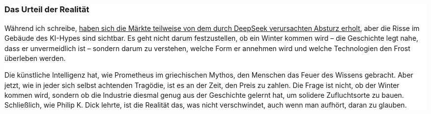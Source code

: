### Das Urteil der Realität

Während ich schreibe, [haben sich die Märkte teilweise von dem durch DeepSeek verursachten Absturz erholt](https://www.wsws.org/en/articles/2025/02/01/urhj-f01.html), aber die Risse im Gebäude des KI-Hypes sind sichtbar. Es geht nicht darum festzustellen, ob ein Winter kommen wird – die Geschichte legt nahe, dass er unvermeidlich ist – sondern darum zu verstehen, welche Form er annehmen wird und welche Technologien den Frost überleben werden.

Die künstliche Intelligenz hat, wie Prometheus im griechischen Mythos, den Menschen das Feuer des Wissens gebracht. Aber jetzt, wie in jeder sich selbst achtenden Tragödie, ist es an der Zeit, den Preis zu zahlen. Die Frage ist nicht, ob der Winter kommen wird, sondern ob die Industrie diesmal genug aus der Geschichte gelernt hat, um solidere Zufluchtsorte zu bauen. Schließlich, wie Philip K. Dick lehrte, ist die Realität das, was nicht verschwindet, auch wenn man aufhört, daran zu glauben.
